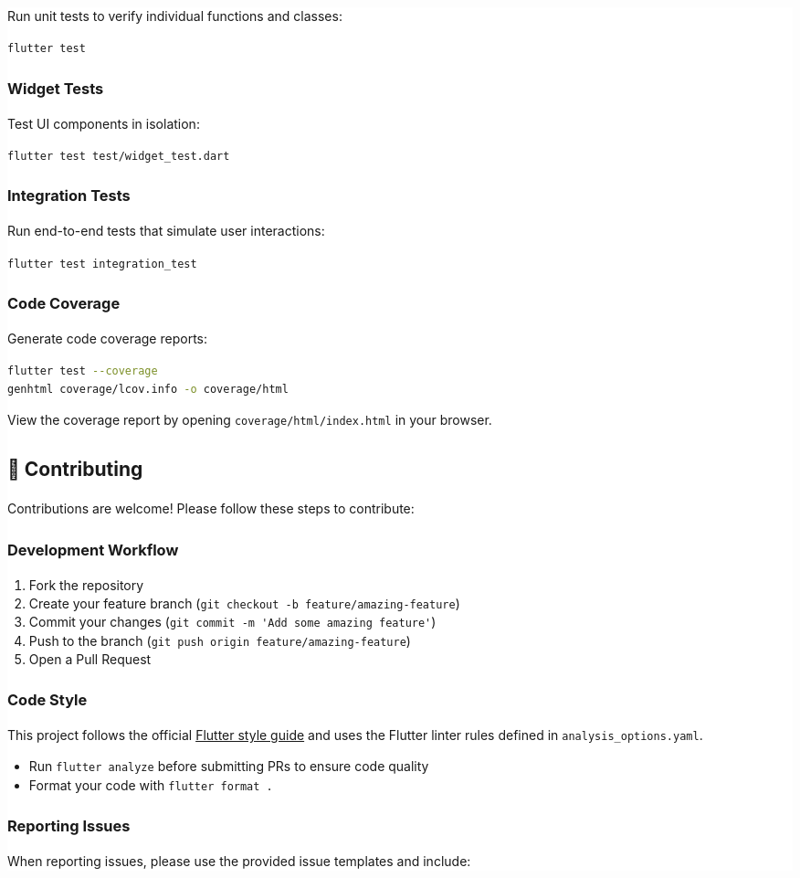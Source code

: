 Run unit tests to verify individual functions and classes:

```bash
flutter test
```

### Widget Tests

Test UI components in isolation:

```bash
flutter test test/widget_test.dart
```

### Integration Tests

Run end-to-end tests that simulate user interactions:

```bash
flutter test integration_test
```

### Code Coverage

Generate code coverage reports:

```bash
flutter test --coverage
genhtml coverage/lcov.info -o coverage/html
```

View the coverage report by opening `coverage/html/index.html` in your browser.

## 🤝 Contributing

Contributions are welcome! Please follow these steps to contribute:

### Development Workflow

1. Fork the repository
2. Create your feature branch (`git checkout -b feature/amazing-feature`)
3. Commit your changes (`git commit -m 'Add some amazing feature'`)
4. Push to the branch (`git push origin feature/amazing-feature`)
5. Open a Pull Request

### Code Style

This project follows the official [Flutter style guide](https://flutter.dev/docs/development/tools/formatting) and uses the Flutter linter rules defined in `analysis_options.yaml`.

- Run `flutter analyze` before submitting PRs to ensure code quality
- Format your code with `flutter format .`

### Reporting Issues

When reporting issues, please use the provided issue templates and include:
